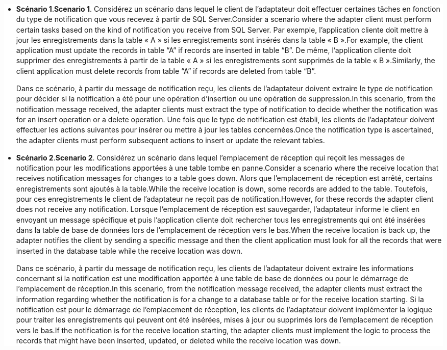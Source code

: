 -   <span data-ttu-id="a1643-109">**Scénario 1**.</span><span class="sxs-lookup"><span data-stu-id="a1643-109">**Scenario 1**.</span></span> <span data-ttu-id="a1643-110">Considérez un scénario dans lequel le client de l’adaptateur doit effectuer certaines tâches en fonction du type de notification que vous recevez à partir de SQL Server.</span><span class="sxs-lookup"><span data-stu-id="a1643-110">Consider a scenario where the adapter client must perform certain tasks based on the kind of notification you receive from SQL Server.</span></span> <span data-ttu-id="a1643-111">Par exemple, l’application cliente doit mettre à jour les enregistrements dans la table « A » si les enregistrements sont insérés dans la table « B ».</span><span class="sxs-lookup"><span data-stu-id="a1643-111">For example, the client application must update the records in table “A” if records are inserted in table “B”.</span></span> <span data-ttu-id="a1643-112">De même, l’application cliente doit supprimer des enregistrements à partir de la table « A » si les enregistrements sont supprimés de la table « B ».</span><span class="sxs-lookup"><span data-stu-id="a1643-112">Similarly, the client application must delete records from table “A” if records are deleted from table “B”.</span></span>  
  
     <span data-ttu-id="a1643-113">Dans ce scénario, à partir du message de notification reçu, les clients de l’adaptateur doivent extraire le type de notification pour décider si la notification a été pour une opération d’insertion ou une opération de suppression.</span><span class="sxs-lookup"><span data-stu-id="a1643-113">In this scenario, from the notification message received, the adapter clients must extract the type of notification to decide whether the notification was for an insert operation or a delete operation.</span></span> <span data-ttu-id="a1643-114">Une fois que le type de notification est établi, les clients de l’adaptateur doivent effectuer les actions suivantes pour insérer ou mettre à jour les tables concernées.</span><span class="sxs-lookup"><span data-stu-id="a1643-114">Once the notification type is ascertained, the adapter clients must perform subsequent actions to insert or update the relevant tables.</span></span>  
  
-   <span data-ttu-id="a1643-115">**Scénario 2**.</span><span class="sxs-lookup"><span data-stu-id="a1643-115">**Scenario 2**.</span></span> <span data-ttu-id="a1643-116">Considérez un scénario dans lequel l’emplacement de réception qui reçoit les messages de notification pour les modifications apportées à une table tombe en panne.</span><span class="sxs-lookup"><span data-stu-id="a1643-116">Consider a scenario where the receive location that receives notification messages for changes to a table goes down.</span></span> <span data-ttu-id="a1643-117">Alors que l’emplacement de réception est arrêté, certains enregistrements sont ajoutés à la table.</span><span class="sxs-lookup"><span data-stu-id="a1643-117">While the receive location is down, some records are added to the table.</span></span> <span data-ttu-id="a1643-118">Toutefois, pour ces enregistrements le client de l’adaptateur ne reçoit pas de notification.</span><span class="sxs-lookup"><span data-stu-id="a1643-118">However, for these records the adapter client does not receive any notification.</span></span> <span data-ttu-id="a1643-119">Lorsque l’emplacement de réception est sauvegarder, l’adaptateur informe le client en envoyant un message spécifique et puis l’application cliente doit rechercher tous les enregistrements qui ont été insérées dans la table de base de données lors de l’emplacement de réception vers le bas.</span><span class="sxs-lookup"><span data-stu-id="a1643-119">When the receive location is back up, the adapter notifies the client by sending a specific message and then the client application must look for all the records that were inserted in the database table while the receive location was down.</span></span>  
  
     <span data-ttu-id="a1643-120">Dans ce scénario, à partir du message de notification reçu, les clients de l’adaptateur doivent extraire les informations concernant si la notification est une modification apportée à une table de base de données ou pour le démarrage de l’emplacement de réception.</span><span class="sxs-lookup"><span data-stu-id="a1643-120">In this scenario, from the notification message received, the adapter clients must extract the information regarding whether the notification is for a change to a database table or for the receive location starting.</span></span> <span data-ttu-id="a1643-121">Si la notification est pour le démarrage de l’emplacement de réception, les clients de l’adaptateur doivent implémenter la logique pour traiter les enregistrements qui peuvent ont été insérées, mises à jour ou supprimés lors de l’emplacement de réception vers le bas.</span><span class="sxs-lookup"><span data-stu-id="a1643-121">If the notification is for the receive location starting, the adapter clients must implement the logic to process the records that might have been inserted, updated, or deleted while the receive location was down.</span></span>  
  
